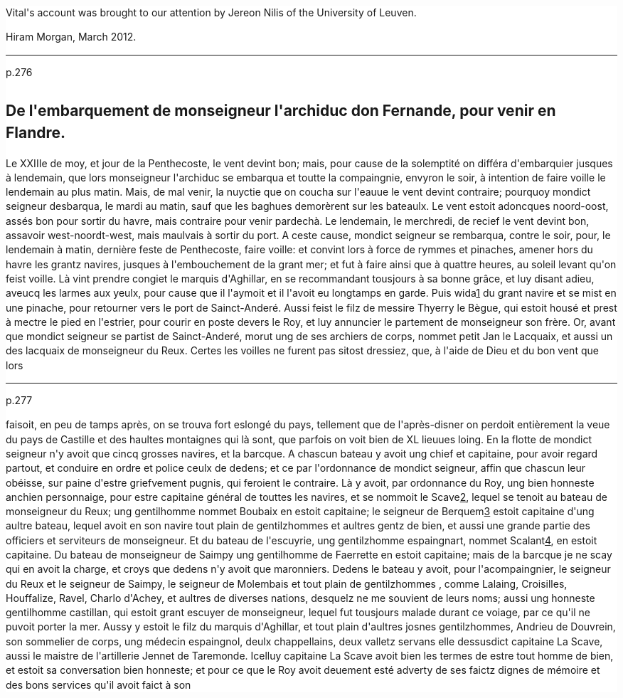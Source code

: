 
Vital's account was brought to our attention by Jereon Nilis of the University of Leuven.


Hiram Morgan, March 2012.




---

p.276


De l'embarquement de monseigneur l'archiduc don Fernande, pour venir en Flandre.
--------------------------------------------------------------------------------


Le XXIIIe de moy, et jour de la Penthecoste, le vent devint bon; mais, pour cause de la solemptité on différa d'embarquier jusques à lendemain, que lors monseigneur l'archiduc se embarqua et toutte la compaingnie, envyron le soir, à intention de faire voille le lendemain au plus matin. Mais, de mal venir, la nuyctie que on coucha sur l'eauue le vent devint contraire; pourquoy mondict seigneur desbarqua, le mardi au matin, sauf que les baghues demorèrent sur les bateaulx. Le vent estoit adoncques noord-oost, assés bon pour sortir du havre, mais contraire pour venir pardechà. Le lendemain, le merchredi, de recief le vent devint bon, assavoir west-noordt-west, mais maulvais à sortir du port. A ceste cause, mondict seigneur se rembarqua, contre le soir, pour, le lendemain à matin, dernière feste de Penthecoste, faire voille: et convint lors à force de rymmes et pinaches, amener hors du havre les grantz navires, jusques à l'embouchement de la grant mer; et fut à faire ainsi que à quattre heures, au soleil levant qu'on feist voille. Là vint prendre congiet le marquis d'Aghillar, en se recommandant tousjours à sa bonne grâce, et luy disant adieu, aveucq les larmes aux yeulx, pour cause que il l'aymoit et il l'avoit eu longtamps en garde. Puis wida[1](javascript:footNote('F500000-001/note001.html')) du grant navire et se mist en une pinache, pour retourner vers le port de Sainct-Anderé. Aussi feist le filz de messire Thyerry le Bègue, qui estoit housé et prest à mectre le pied en l'estrier, pour courir en poste devers le Roy, et luy annuncier le partement de monseigneur son frère. Or, avant que mondict seigneur se partist de Sainct-Anderé, morut ung de ses archiers de corps, nommet petit Jan le Lacquaix, et aussi un des lacquaix de monseigneur du Reux. Certes les voilles ne furent pas sitost dressiez, que, à l'aide de Dieu et du bon vent que lors 


---

p.277



 faisoit, en peu de tamps après, on se trouva fort eslongé du pays, tellement que de l'après-disner on perdoit entièrement la veue du pays de Castille et des haultes montaignes qui là sont, que parfois on voit bien de XL lieuues loing. En la flotte de mondict seigneur n'y avoit que cincq grosses navires, et la barcque. A chascun bateau y avoit ung chief et capitaine, pour avoir regard partout, et conduire en ordre et police ceulx de dedens; et ce par l'ordonnance de mondict seigneur, affin que chascun leur obéisse, sur paine d'estre griefvement pugnis, qui feroient le contraire. Là y avoit, par ordonnance du Roy, ung bien honneste anchien personnaige, pour estre capitaine général de touttes les navires, et se nommoit le Scave[2](javascript:footNote('F500000-001/note002.html')), lequel se tenoit au bateau de monseigneur du Reux; ung gentilhomme nommet Boubaix en estoit capitaine; le seigneur de Berquem[3](javascript:footNote('F500000-001/note003.html')) estoit capitaine d'ung aultre bateau, lequel avoit en son navire tout plain de gentilzhommes et aultres gentz de bien, et aussi une grande partie des officiers et serviteurs de monseigneur. Et du bateau de l'escuyrie, ung gentilzhomme espaingnart, nommet Scalant[4](javascript:footNote('F500000-001/note004.html')), en estoit capitaine. Du bateau de monseigneur de Saimpy ung gentilhomme de Faerrette en estoit capitaine; mais de la barcque je ne scay qui en avoit la charge, et croys que dedens n'y avoit que maronniers. Dedens le bateau y avoit, pour l'acompaingnier, le seigneur du Reux et le seigneur de Saimpy, le seigneur de Molembais et tout plain de gentilzhommes , comme Lalaing, Croisilles, Houffalize, Ravel, Charlo d'Achey, et aultres de diverses nations, desquelz ne me souvient de leurs noms; aussi ung honneste gentilhomme castillan, qui estoit grant escuyer de monseigneur, lequel fut tousjours malade durant ce voiage, par ce qu'il ne puvoit porter la mer. Aussy y estoit le filz du marquis d'Aghillar, et tout plain d'aultres josnes gentilzhommes, Andrieu de Douvrein, son sommelier de corps, ung médecin espaingnol, deulx chappellains, deux valletz servans elle dessusdict capitaine La Scave, aussi le maistre de l'artillerie Jennet de Taremonde. Icelluy capitaine La Scave avoit bien les termes de estre tout homme de bien, et estoit sa conversation bien honneste; et pour ce que le Roy avoit deuement esté adverty de ses faictz dignes de mémoire et des bons services qu'il avoit faict à son 
